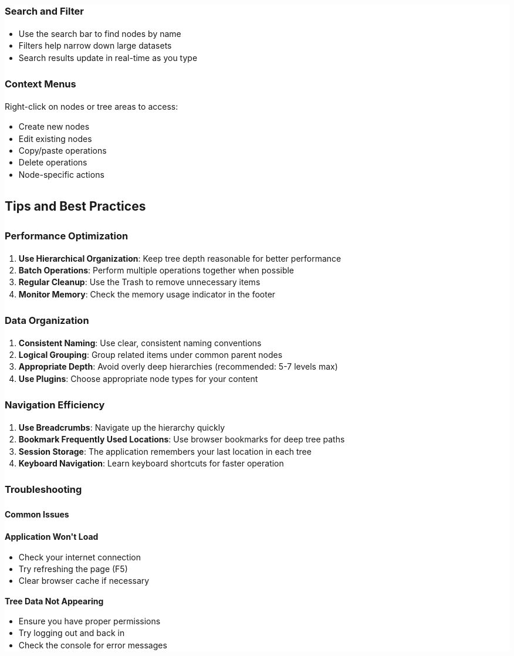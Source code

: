 ### Search and Filter

- Use the search bar to find nodes by name
- Filters help narrow down large datasets
- Search results update in real-time as you type

### Context Menus

Right-click on nodes or tree areas to access:
- Create new nodes
- Edit existing nodes
- Copy/paste operations
- Delete operations
- Node-specific actions

## Tips and Best Practices

### Performance Optimization

1. **Use Hierarchical Organization**: Keep tree depth reasonable for better performance
2. **Batch Operations**: Perform multiple operations together when possible
3. **Regular Cleanup**: Use the Trash to remove unnecessary items
4. **Monitor Memory**: Check the memory usage indicator in the footer

### Data Organization

1. **Consistent Naming**: Use clear, consistent naming conventions
2. **Logical Grouping**: Group related items under common parent nodes
3. **Appropriate Depth**: Avoid overly deep hierarchies (recommended: 5-7 levels max)
4. **Use Plugins**: Choose appropriate node types for your content

### Navigation Efficiency

1. **Use Breadcrumbs**: Navigate up the hierarchy quickly
2. **Bookmark Frequently Used Locations**: Use browser bookmarks for deep tree paths
3. **Session Storage**: The application remembers your last location in each tree
4. **Keyboard Navigation**: Learn keyboard shortcuts for faster operation

### Troubleshooting

#### Common Issues

**Application Won't Load**
- Check your internet connection
- Try refreshing the page (F5)
- Clear browser cache if necessary

**Tree Data Not Appearing**
- Ensure you have proper permissions
- Try logging out and back in
- Check the console for error messages
